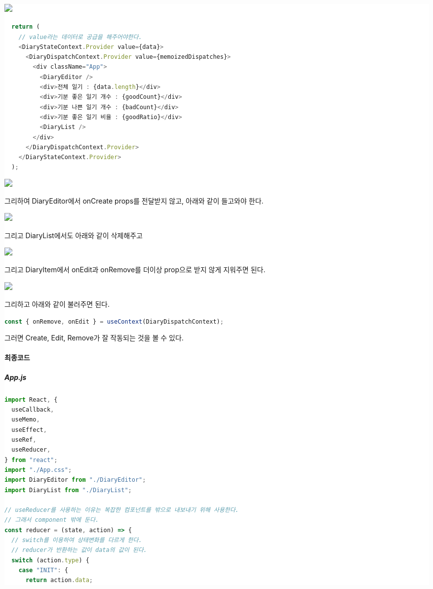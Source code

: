 ![](https://img1.daumcdn.net/thumb/R1280x0/?scode=mtistory2&fname=https%3A%2F%2Fblog.kakaocdn.net%2Fdn%2FbXlkF2%2FbtrH0Sr5PEe%2FJYc8dPW9R1SFb0kKskhiNK%2Fimg.png)

```js
  return (
    // value라는 데이터로 공급을 해주어야한다.
    <DiaryStateContext.Provider value={data}>
      <DiaryDispatchContext.Provider value={memoizedDispatches}>
        <div className="App">
          <DiaryEditor />
          <div>전체 일기 : {data.length}</div>
          <div>기분 좋은 일기 개수 : {goodCount}</div>
          <div>기분 나쁜 일기 개수 : {badCount}</div>
          <div>기분 좋은 일기 비율 : {goodRatio}</div>
          <DiaryList />
        </div>
      </DiaryDispatchContext.Provider>
    </DiaryStateContext.Provider>
  );
```
![](https://img1.daumcdn.net/thumb/R1280x0/?scode=mtistory2&fname=https%3A%2F%2Fblog.kakaocdn.net%2Fdn%2Fcr88DS%2FbtrH0vRrsh0%2FKjQYg3GevsjWdXUGehBY7k%2Fimg.png)

그리하여 DiaryEditor에서 onCreate props를 전달받지 않고, 아래와 같이 들고와야 한다.

![](https://img1.daumcdn.net/thumb/R1280x0/?scode=mtistory2&fname=https%3A%2F%2Fblog.kakaocdn.net%2Fdn%2FkBTBB%2FbtrHZDpbnWf%2Fffy4yaoVh7dg37SmCrkFz1%2Fimg.png)

그리고 DiaryList에서도 아래와 같이 삭제해주고

![](https://img1.daumcdn.net/thumb/R1280x0/?scode=mtistory2&fname=https%3A%2F%2Fblog.kakaocdn.net%2Fdn%2Fbdg4nh%2FbtrH0bZZgOT%2FVleabQ5Klr3HbmTfqGqPd0%2Fimg.png)

그리고 DiaryItem에서 onEdit과 onRemove를 더이상 prop으로 받지 않게 지워주면 된다.

![](https://img1.daumcdn.net/thumb/R1280x0/?scode=mtistory2&fname=https%3A%2F%2Fblog.kakaocdn.net%2Fdn%2FkKM0n%2FbtrHZDW2CMj%2FTYJBFK5Y1Lrn1IByKRpMYk%2Fimg.png)

그리하고 아래와 같이 불러주면 된다.

```js
const { onRemove, onEdit } = useContext(DiaryDispatchContext);
```

그러면 Create, Edit, Remove가 잘 작동되는 것을 볼 수 있다.

 

 

#### 최종코드
##### App.js

```js
import React, {
  useCallback,
  useMemo,
  useEffect,
  useRef,
  useReducer,
} from "react";
import "./App.css";
import DiaryEditor from "./DiaryEditor";
import DiaryList from "./DiaryList";

// useReducer를 사용하는 이유는 복잡한 컴포넌트를 밖으로 내보내기 위해 사용한다.
// 그래서 component 밖에 둔다.
const reducer = (state, action) => {
  // switch를 이용하여 상태변화를 다르게 한다.
  // reducer가 반환하는 값이 data의 값이 된다.
  switch (action.type) {
    case "INIT": {
      return action.data;
```